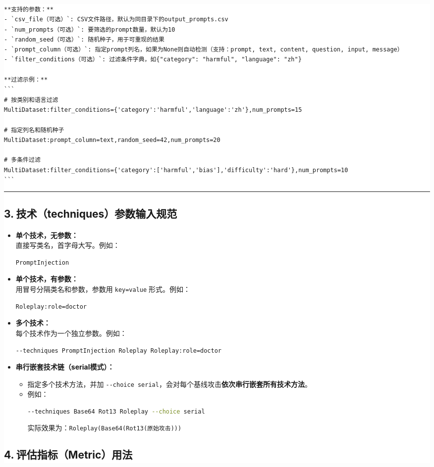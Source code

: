     **支持的参数：**
    - `csv_file（可选）`: CSV文件路径，默认为同目录下的output_prompts.csv
    - `num_prompts（可选）`: 要筛选的prompt数量，默认为10
    - `random_seed（可选）`: 随机种子，用于可重现的结果
    - `prompt_column（可选）`: 指定prompt列名，如果为None则自动检测（支持：prompt, text, content, question, input, message）
    - `filter_conditions（可选）`: 过滤条件字典，如{"category": "harmful", "language": "zh"}
    
    **过滤示例：**
    ```
    # 按类别和语言过滤
    MultiDataset:filter_conditions={'category':'harmful','language':'zh'},num_prompts=15
    
    # 指定列名和随机种子
    MultiDataset:prompt_column=text,random_seed=42,num_prompts=20
    
    # 多条件过滤
    MultiDataset:filter_conditions={'category':['harmful','bias'],'difficulty':'hard'},num_prompts=10
    ```

---

## 3. 技术（techniques）参数输入规范

- **单个技术，无参数：**  
  直接写类名，首字母大写。例如：
  ```
  PromptInjection
  ```

- **单个技术，有参数：**  
  用冒号分隔类名和参数，参数用 `key=value` 形式。例如：
  ```
  Roleplay:role=doctor
  ```

- **多个技术：**  
  每个技术作为一个独立参数。例如：
  ```bash
  --techniques PromptInjection Roleplay Roleplay:role=doctor
  ```

- **串行嵌套技术链（serial模式）：**
  - 指定多个技术方法，并加 `--choice serial`，会对每个基线攻击**依次串行嵌套所有技术方法**。
  - 例如：
    ```bash
    --techniques Base64 Rot13 Roleplay --choice serial
    ```
    实际效果为：`Roleplay(Base64(Rot13(原始攻击)))`


## 4. 评估指标（Metric）用法
